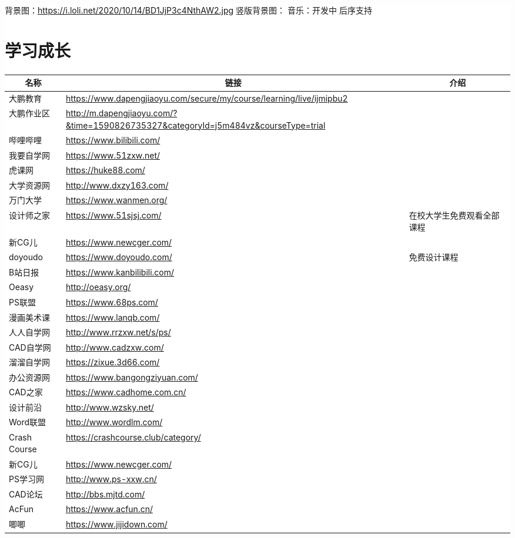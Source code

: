 
背景图：https://i.loli.net/2020/10/14/BD1JjP3c4NthAW2.jpg
竖版背景图：
音乐：开发中 后序支持
# 学习成长

| 名称 | 链接 | 介绍 |
| ---- | ---- | ---- |
| 大鹏教育 | https://www.dapengjiaoyu.com/secure/my/course/learning/live/ijmipbu2 | |
| 大鹏作业区 | http://m.dapengjiaoyu.com/?&time=1590826735327&categoryId=j5m484vz&courseType=trial | |
| 哔哩哔哩 | https://www.bilibili.com/ | |
| 我要自学网 | https://www.51zxw.net/ | |
| 虎课网 | https://huke88.com/ | |
| 大学资源网 | http://www.dxzy163.com/ | |
| 万门大学 | https://www.wanmen.org/ | |
| 设计师之家 | https://www.51sjsj.com/ | 在校大学生免费观看全部课程 |
| 新CG儿 | https://www.newcger.com/ | |
| doyoudo | https://www.doyoudo.com/ | 免费设计课程 |
| B站日报 | https://www.kanbilibili.com/ | |
| Oeasy | http://oeasy.org/ | |
| PS联盟 | https://www.68ps.com/ | |
| 漫画美术课 | https://www.lanqb.com/ | |
| 人人自学网 | http://www.rrzxw.net/s/ps/ | |
| CAD自学网 | http://www.cadzxw.com/ | |
| 溜溜自学网 | https://zixue.3d66.com/ | |
| 办公资源网 | https://www.bangongziyuan.com/ | |
| CAD之家 | https://www.cadhome.com.cn/ | |
| 设计前沿 | http://www.wzsky.net/ | |
| Word联盟 | http://www.wordlm.com/ | |
| Crash Course | https://crashcourse.club/category/ | |
| 新CG儿 | https://www.newcger.com/ | |
| PS学习网 | http://www.ps-xxw.cn/ | |
| CAD论坛 | http://bbs.mjtd.com/ | |
| AcFun | https://www.acfun.cn/ | |
| 唧唧 | https://www.jijidown.com/ | |
